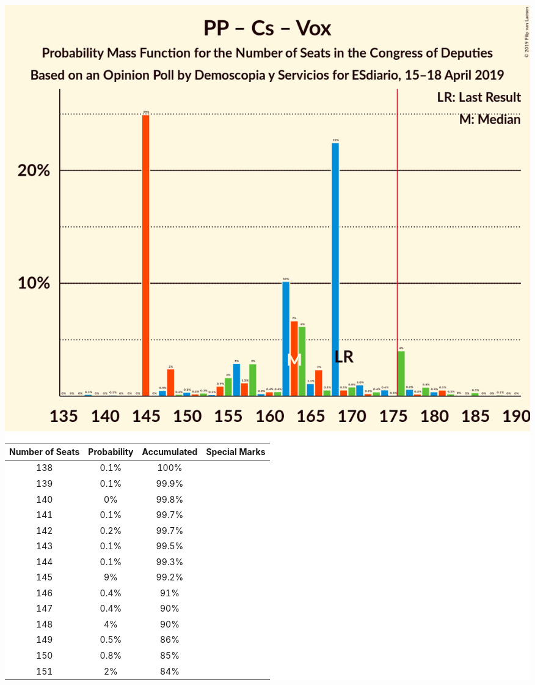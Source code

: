 ![Graph with seats probability mass function not yet produced](2019-04-18-DemoscopiayServicios-coalitions-seats-pmf-pp–cs–vox.png "Seats Probability Mass Function")

| Number of Seats | Probability | Accumulated | Special Marks |
|:---------------:|:-----------:|:-----------:|:-------------:|
| 138 | 0.1% | 100% |  |
| 139 | 0.1% | 99.9% |  |
| 140 | 0% | 99.8% |  |
| 141 | 0.1% | 99.7% |  |
| 142 | 0.2% | 99.7% |  |
| 143 | 0.1% | 99.5% |  |
| 144 | 0.1% | 99.3% |  |
| 145 | 9% | 99.2% |  |
| 146 | 0.4% | 91% |  |
| 147 | 0.4% | 90% |  |
| 148 | 4% | 90% |  |
| 149 | 0.5% | 86% |  |
| 150 | 0.8% | 85% |  |
| 151 | 2% | 84% |  |